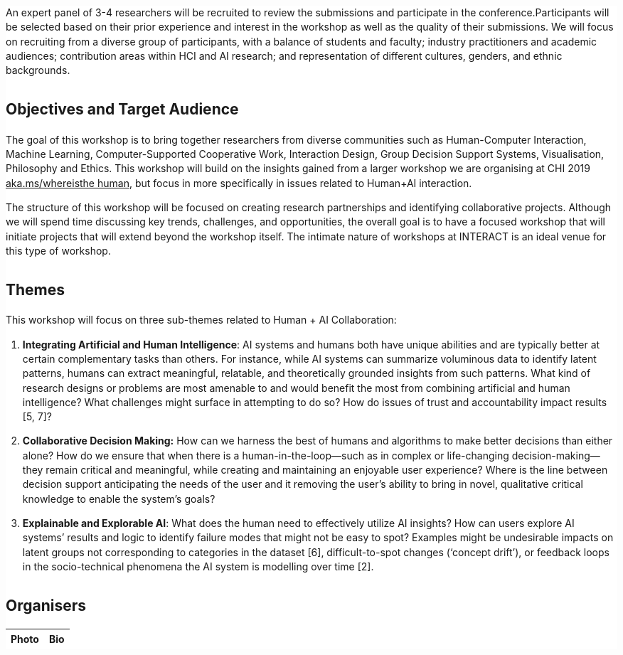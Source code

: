 An expert panel of 3-4 researchers will be recruited to review the submissions and participate in the conference.Participants will be selected based on their prior experience and interest in the workshop as well as the quality of their submissions. We will focus on recruiting from a diverse group of participants, with a balance of students and faculty; industry practitioners and academic audiences; contribution areas within HCI and AI research; and representation of different cultures, genders, and ethnic backgrounds.

## Objectives and Target Audience

The goal of this workshop is to bring together researchers from diverse communities such as Human-Computer Interaction, Machine Learning, Computer-Supported Cooperative Work, Interaction Design, Group Decision Support Systems, Visualisation, Philosophy and Ethics. This workshop will build on the insights gained from a larger workshop we are organising at CHI 2019 [aka.ms/whereisthe human](http://aka.ms/whereisthehuman), but focus in more specifically in issues related to Human+AI interaction.  

The structure of this workshop will be focused on creating research partnerships and identifying collaborative projects.  Although we will spend time discussing key trends, challenges, and opportunities, the overall goal is to have a focused workshop that will initiate projects that will extend beyond the workshop itself. The intimate nature of workshops at INTERACT is an ideal venue for this type of workshop. 


## Themes

This workshop will focus on three sub-themes related to Human + AI Collaboration: 

1.  **Integrating Artificial and Human Intelligence**: AI systems and humans both have unique abilities and are typically better at certain complementary tasks than others. For instance, while AI systems can summarize voluminous data to identify latent patterns, humans can extract meaningful, relatable, and theoretically grounded insights from such patterns. What kind of research designs or problems are most amenable to and would benefit the most from combining artificial and human intelligence? What challenges might surface in attempting to do so? How do issues of trust and accountability impact results \[5, 7\]?

2.  **Collaborative Decision Making:** How can we harness the best of humans and algorithms to make better decisions than either alone? How do we ensure that when there is a human-in-the-loop—such as in complex or life-changing decision-making—they remain critical and meaningful, while creating and maintaining an enjoyable user experience? Where is the line between decision support anticipating the needs of the user and it removing the user’s ability to bring in novel, qualitative critical knowledge to enable the system’s goals?

3.  **Explainable and Explorable AI**: What does the human need to effectively utilize AI insights? How can users explore AI systems’ results and logic to identify failure modes that might not be easy to spot? Examples might be undesirable impacts on latent groups not corresponding to categories in the dataset \[6\], difficult-to-spot changes (‘concept drift’), or feedback loops in the socio-technical phenomena the AI system is modelling over time \[2\].


## Organisers

| Photo | Bio |
|         ---: |:--- |